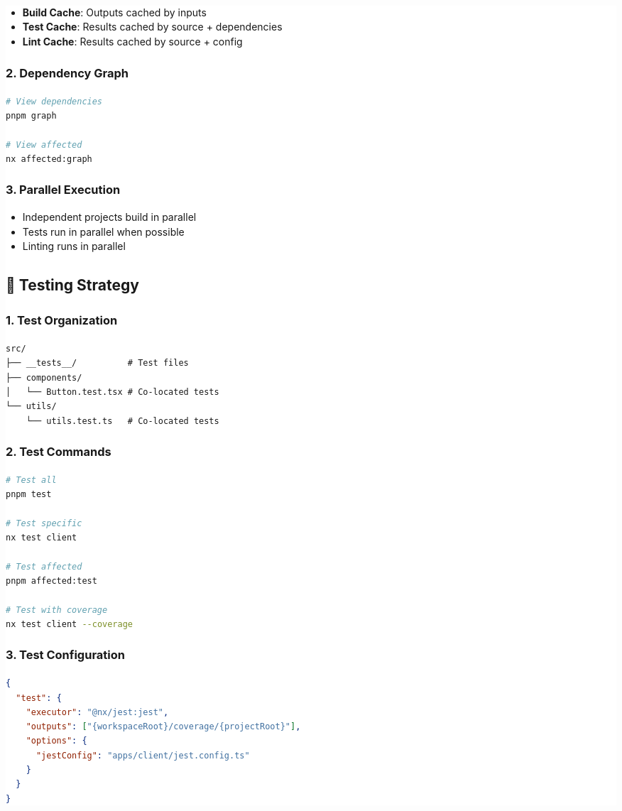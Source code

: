 - **Build Cache**: Outputs cached by inputs
- **Test Cache**: Results cached by source + dependencies
- **Lint Cache**: Results cached by source + config

### 2. **Dependency Graph**

```bash
# View dependencies
pnpm graph

# View affected
nx affected:graph
```

### 3. **Parallel Execution**

- Independent projects build in parallel
- Tests run in parallel when possible
- Linting runs in parallel

## 🧪 Testing Strategy

### 1. **Test Organization**

```
src/
├── __tests__/          # Test files
├── components/
│   └── Button.test.tsx # Co-located tests
└── utils/
    └── utils.test.ts   # Co-located tests
```

### 2. **Test Commands**

```bash
# Test all
pnpm test

# Test specific
nx test client

# Test affected
pnpm affected:test

# Test with coverage
nx test client --coverage
```

### 3. **Test Configuration**

```json
{
  "test": {
    "executor": "@nx/jest:jest",
    "outputs": ["{workspaceRoot}/coverage/{projectRoot}"],
    "options": {
      "jestConfig": "apps/client/jest.config.ts"
    }
  }
}
```
